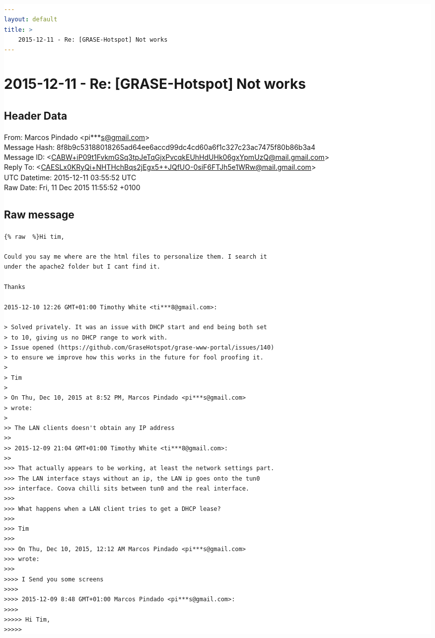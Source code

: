 ```yaml
---
layout: default
title: >
    2015-12-11 - Re: [GRASE-Hotspot] Not works
---
```


# 2015-12-11 - Re: [GRASE-Hotspot] Not works

## Header Data

From: Marcos Pindado \<pi***s@gmail.com\><br>
Message Hash: 8f8b9c53188018265ad64ee6accd99dc4cd60a6f1c327c23ac7475f80b86b3a4<br>
Message ID: \<CABW+iP09t1FvkmGSq3tpJeTqGjxPvcqkEUhHdUHk06gxYpmUzQ@mail.gmail.com\><br>
Reply To: \<CAESLx0KRyQi+NHTHchBqs2jEgx5++JQfUO-0siF6FTJh5e1WRw@mail.gmail.com\><br>
UTC Datetime: 2015-12-11 03:55:52 UTC<br>
Raw Date: Fri, 11 Dec 2015 11:55:52 +0100<br>

## Raw message

```
{% raw  %}Hi tim,

Could you say me where are the html files to personalize them. I search it
under the apache2 folder but I cant find it.

Thanks

2015-12-10 12:26 GMT+01:00 Timothy White <ti***8@gmail.com>:

> Solved privately. It was an issue with DHCP start and end being both set
> to 10, giving us no DHCP range to work with.
> Issue opened (https://github.com/GraseHotspot/grase-www-portal/issues/140)
> to ensure we improve how this works in the future for fool proofing it.
>
> Tim
>
> On Thu, Dec 10, 2015 at 8:52 PM, Marcos Pindado <pi***s@gmail.com>
> wrote:
>
>> The LAN clients doesn't obtain any IP address
>>
>> 2015-12-09 21:04 GMT+01:00 Timothy White <ti***8@gmail.com>:
>>
>>> That actually appears to be working, at least the network settings part.
>>> The LAN interface stays without an ip, the LAN ip goes onto the tun0
>>> interface. Coova chilli sits between tun0 and the real interface.
>>>
>>> What happens when a LAN client tries to get a DHCP lease?
>>>
>>> Tim
>>>
>>> On Thu, Dec 10, 2015, 12:12 AM Marcos Pindado <pi***s@gmail.com>
>>> wrote:
>>>
>>>> I Send you some screens
>>>>
>>>> 2015-12-09 8:48 GMT+01:00 Marcos Pindado <pi***s@gmail.com>:
>>>>
>>>>> Hi Tim,
>>>>>
```